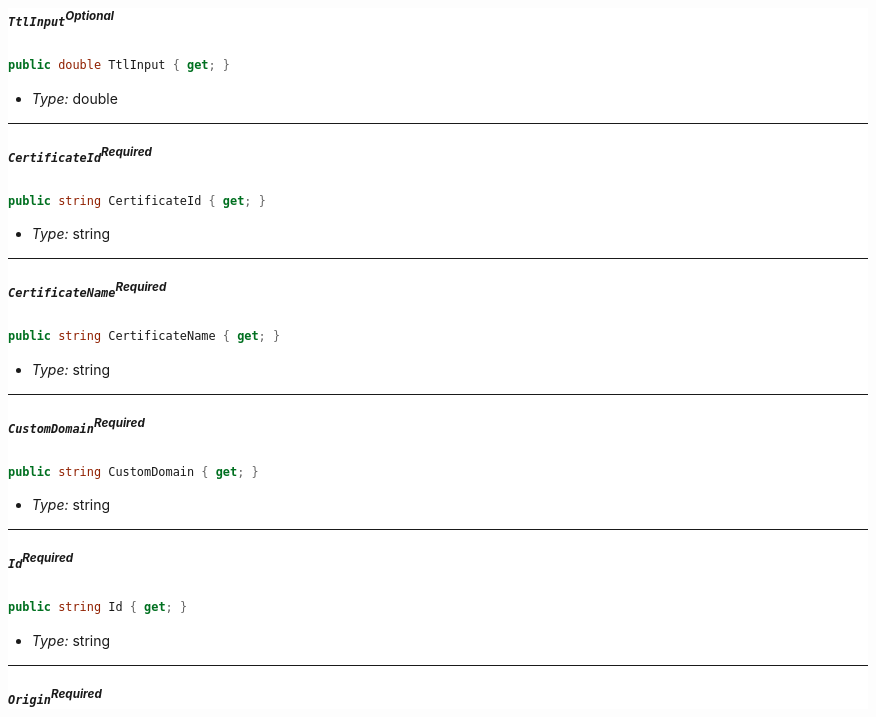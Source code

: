 
##### `TtlInput`<sup>Optional</sup> <a name="TtlInput" id="@cdktf/provider-digitalocean.cdn.Cdn.property.ttlInput"></a>

```csharp
public double TtlInput { get; }
```

- *Type:* double

---

##### `CertificateId`<sup>Required</sup> <a name="CertificateId" id="@cdktf/provider-digitalocean.cdn.Cdn.property.certificateId"></a>

```csharp
public string CertificateId { get; }
```

- *Type:* string

---

##### `CertificateName`<sup>Required</sup> <a name="CertificateName" id="@cdktf/provider-digitalocean.cdn.Cdn.property.certificateName"></a>

```csharp
public string CertificateName { get; }
```

- *Type:* string

---

##### `CustomDomain`<sup>Required</sup> <a name="CustomDomain" id="@cdktf/provider-digitalocean.cdn.Cdn.property.customDomain"></a>

```csharp
public string CustomDomain { get; }
```

- *Type:* string

---

##### `Id`<sup>Required</sup> <a name="Id" id="@cdktf/provider-digitalocean.cdn.Cdn.property.id"></a>

```csharp
public string Id { get; }
```

- *Type:* string

---

##### `Origin`<sup>Required</sup> <a name="Origin" id="@cdktf/provider-digitalocean.cdn.Cdn.property.origin"></a>
